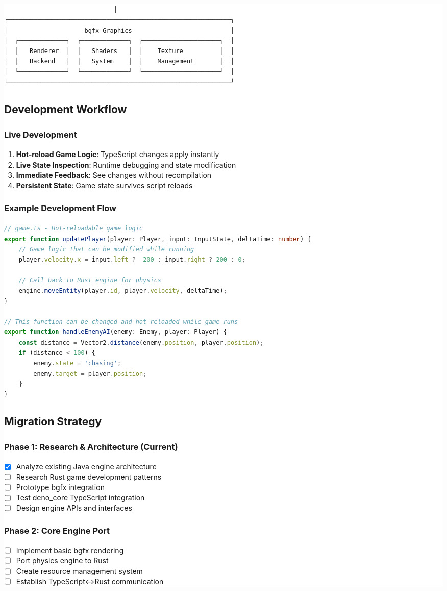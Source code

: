 ```
                              │
┌─────────────────────────────────────────────────────────────┐
│                     bgfx Graphics                           │
│  ┌─────────────┐  ┌─────────────┐  ┌─────────────────────┐  │
│  │   Renderer  │  │   Shaders   │  │    Texture          │  │
│  │   Backend   │  │   System    │  │    Management       │  │
│  └─────────────┘  └─────────────┘  └─────────────────────┘  │
└─────────────────────────────────────────────────────────────┘
```

## Development Workflow

### Live Development
1. **Hot-reload Game Logic**: TypeScript changes apply instantly
2. **Live State Inspection**: Runtime debugging and state modification  
3. **Immediate Feedback**: See changes without recompilation
4. **Persistent State**: Game state survives script reloads

### Example Development Flow
```typescript
// game.ts - Hot-reloadable game logic
export function updatePlayer(player: Player, input: InputState, deltaTime: number) {
    // Game logic that can be modified while running
    player.velocity.x = input.left ? -200 : input.right ? 200 : 0;
    
    // Call back to Rust engine for physics
    engine.moveEntity(player.id, player.velocity, deltaTime);
}

// This function can be changed and hot-reloaded while game runs
export function handleEnemyAI(enemy: Enemy, player: Player) {
    const distance = Vector2.distance(enemy.position, player.position);
    if (distance < 100) {
        enemy.state = 'chasing';
        enemy.target = player.position;
    }
}
```

## Migration Strategy

### Phase 1: Research & Architecture (Current)
- [x] Analyze existing Java engine architecture
- [ ] Research Rust game development patterns
- [ ] Prototype bgfx integration
- [ ] Test deno_core TypeScript integration
- [ ] Design engine APIs and interfaces

### Phase 2: Core Engine Port
- [ ] Implement basic bgfx rendering
- [ ] Port physics engine to Rust
- [ ] Create resource management system
- [ ] Establish TypeScript<->Rust communication
